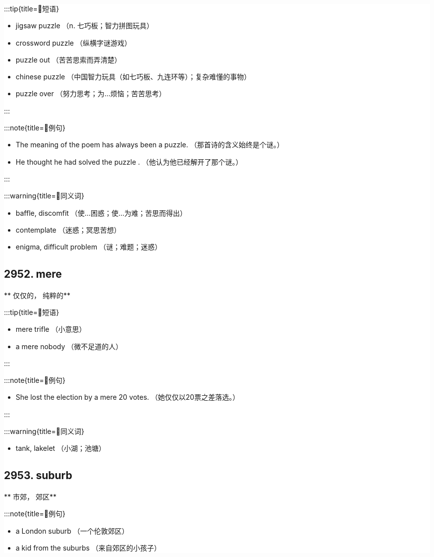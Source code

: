 :::tip{title=🤩短语}

- jigsaw puzzle （n. 七巧板；智力拼图玩具）

- crossword puzzle （纵横字谜游戏）

- puzzle out （苦苦思索而弄清楚）

- chinese puzzle （中国智力玩具（如七巧板、九连环等）；复杂难懂的事物）

- puzzle over （努力思考；为…烦恼；苦苦思考）

:::

:::note{title=🎤例句}

- The meaning of the poem has always been a puzzle. （那首诗的含义始终是个谜。）

- He thought he had solved the puzzle . （他认为他已经解开了那个谜。）

:::

:::warning{title=🤔同义词}

- baffle, discomfit （使…困惑；使…为难；苦思而得出）

- contemplate （迷惑；冥思苦想）

- enigma, difficult problem （谜；难题；迷惑）


## 2952. mere

** 仅仅的， 纯粹的**

:::tip{title=🤩短语}

- mere trifle （小意思）

- a mere nobody （微不足道的人）

:::

:::note{title=🎤例句}

- She lost the election by a mere 20 votes. （她仅仅以20票之差落选。）

:::

:::warning{title=🤔同义词}

- tank, lakelet （小湖；池塘）


## 2953. suburb

** 市郊， 郊区**

:::note{title=🎤例句}

- a London suburb （一个伦敦郊区）

- a kid from the suburbs （来自郊区的小孩子）
